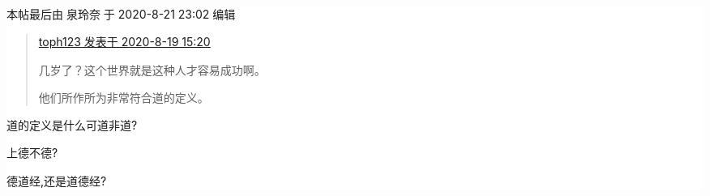 

 本帖最后由 泉玲奈 于 2020-8-21 23:02 编辑 
<blockquote><a href="httphttps://bbs.saraba1st.com/2b/forum.php?mod=redirect&amp;goto=findpost&amp;pid=48485679&amp;ptid=1955488" target="_blank">toph123 发表于 2020-8-19 15:20</a>

几岁了？这个世界就是这种人才容易成功啊。

他们所作所为非常符合道的定义。</blockquote>
道的定义是什么可道非道?

上德不德?

德道经,还是道德经?





                                             